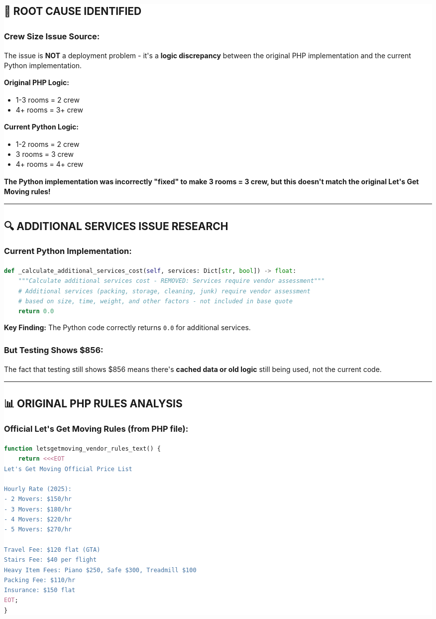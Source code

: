 ## 🚨 **ROOT CAUSE IDENTIFIED**

### **Crew Size Issue Source:**
The issue is **NOT** a deployment problem - it's a **logic discrepancy** between the original PHP implementation and the current Python implementation.

**Original PHP Logic:**
- 1-3 rooms = 2 crew
- 4+ rooms = 3+ crew

**Current Python Logic:**
- 1-2 rooms = 2 crew  
- 3 rooms = 3 crew
- 4+ rooms = 4+ crew

**The Python implementation was incorrectly "fixed" to make 3 rooms = 3 crew, but this doesn't match the original Let's Get Moving rules!**

---

## 🔍 **ADDITIONAL SERVICES ISSUE RESEARCH**

### **Current Python Implementation:**
```python
def _calculate_additional_services_cost(self, services: Dict[str, bool]) -> float:
    """Calculate additional services cost - REMOVED: Services require vendor assessment"""
    # Additional services (packing, storage, cleaning, junk) require vendor assessment
    # based on size, time, weight, and other factors - not included in base quote
    return 0.0
```

**Key Finding:** The Python code correctly returns `0.0` for additional services.

### **But Testing Shows $856:**
The fact that testing still shows $856 means there's **cached data or old logic** still being used, not the current code.

---

## 📊 **ORIGINAL PHP RULES ANALYSIS**

### **Official Let's Get Moving Rules (from PHP file):**
```php
function letsgetmoving_vendor_rules_text() {
    return <<<EOT
Let's Get Moving Official Price List

Hourly Rate (2025):
- 2 Movers: $150/hr
- 3 Movers: $180/hr
- 4 Movers: $220/hr
- 5 Movers: $270/hr

Travel Fee: $120 flat (GTA)
Stairs Fee: $40 per flight
Heavy Item Fees: Piano $250, Safe $300, Treadmill $100
Packing Fee: $110/hr
Insurance: $150 flat
EOT;
}
```
